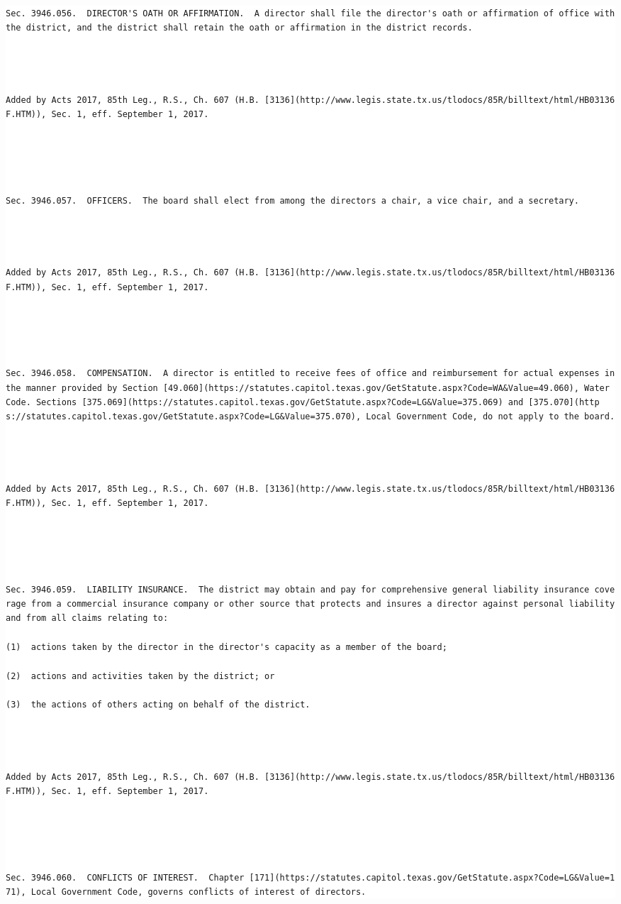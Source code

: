     
    
    
    Sec. 3946.056.  DIRECTOR'S OATH OR AFFIRMATION.  A director shall file the director's oath or affirmation of office with the district, and the district shall retain the oath or affirmation in the district records.
    
    
    
    
    Added by Acts 2017, 85th Leg., R.S., Ch. 607 (H.B. [3136](http://www.legis.state.tx.us/tlodocs/85R/billtext/html/HB03136F.HTM)), Sec. 1, eff. September 1, 2017.
    
    
    
    
    
    Sec. 3946.057.  OFFICERS.  The board shall elect from among the directors a chair, a vice chair, and a secretary.
    
    
    
    
    Added by Acts 2017, 85th Leg., R.S., Ch. 607 (H.B. [3136](http://www.legis.state.tx.us/tlodocs/85R/billtext/html/HB03136F.HTM)), Sec. 1, eff. September 1, 2017.
    
    
    
    
    
    Sec. 3946.058.  COMPENSATION.  A director is entitled to receive fees of office and reimbursement for actual expenses in the manner provided by Section [49.060](https://statutes.capitol.texas.gov/GetStatute.aspx?Code=WA&Value=49.060), Water Code. Sections [375.069](https://statutes.capitol.texas.gov/GetStatute.aspx?Code=LG&Value=375.069) and [375.070](https://statutes.capitol.texas.gov/GetStatute.aspx?Code=LG&Value=375.070), Local Government Code, do not apply to the board.
    
    
    
    
    Added by Acts 2017, 85th Leg., R.S., Ch. 607 (H.B. [3136](http://www.legis.state.tx.us/tlodocs/85R/billtext/html/HB03136F.HTM)), Sec. 1, eff. September 1, 2017.
    
    
    
    
    
    Sec. 3946.059.  LIABILITY INSURANCE.  The district may obtain and pay for comprehensive general liability insurance coverage from a commercial insurance company or other source that protects and insures a director against personal liability and from all claims relating to:
    
    (1)  actions taken by the director in the director's capacity as a member of the board;
    
    (2)  actions and activities taken by the district; or
    
    (3)  the actions of others acting on behalf of the district.
    
    
    
    
    Added by Acts 2017, 85th Leg., R.S., Ch. 607 (H.B. [3136](http://www.legis.state.tx.us/tlodocs/85R/billtext/html/HB03136F.HTM)), Sec. 1, eff. September 1, 2017.
    
    
    
    
    
    Sec. 3946.060.  CONFLICTS OF INTEREST.  Chapter [171](https://statutes.capitol.texas.gov/GetStatute.aspx?Code=LG&Value=171), Local Government Code, governs conflicts of interest of directors.
    
    
    